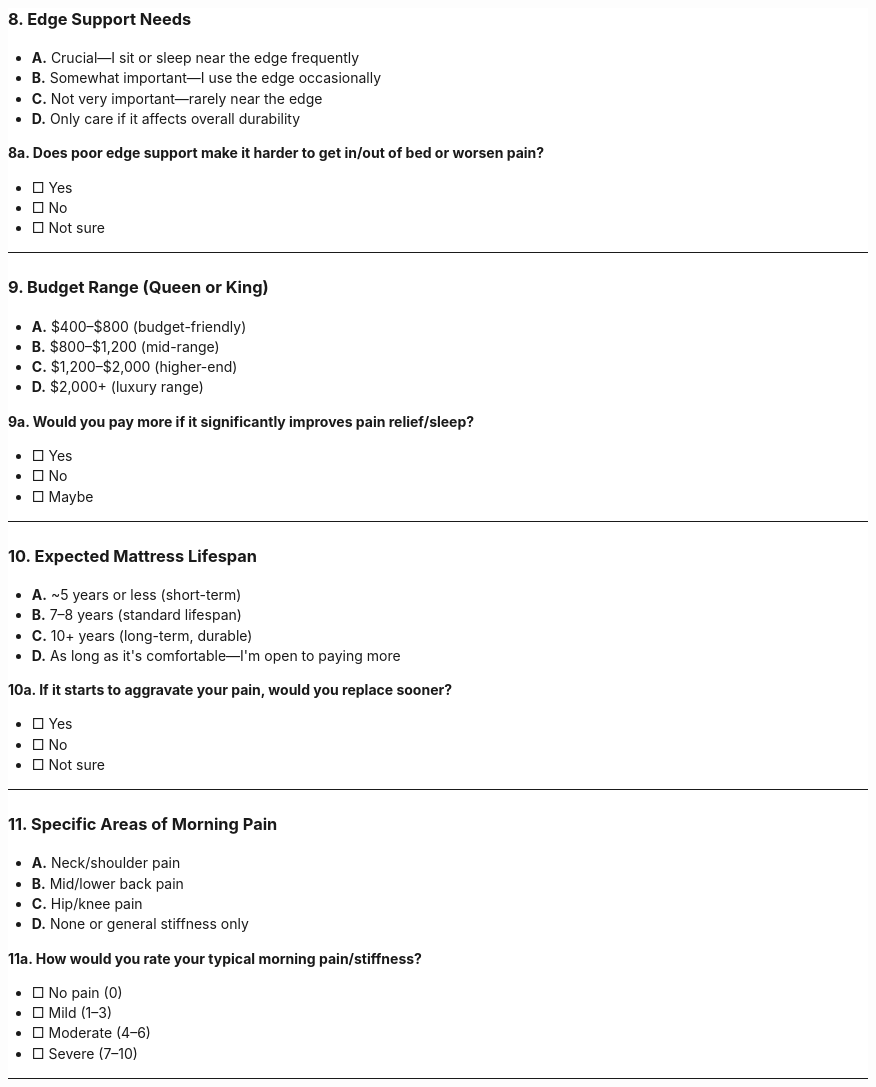 
### 8. Edge Support Needs  
- **A.** Crucial—I sit or sleep near the edge frequently  
- **B.** Somewhat important—I use the edge occasionally  
- **C.** Not very important—rarely near the edge  
- **D.** Only care if it affects overall durability

**8a. Does poor edge support make it harder to get in/out of bed or worsen pain?**  
- □ Yes  
- □ No  
- □ Not sure  

---

### 9. Budget Range (Queen or King)  
- **A.** \$400–\$800 (budget-friendly)  
- **B.** \$800–\$1,200 (mid-range)  
- **C.** \$1,200–\$2,000 (higher-end)  
- **D.** \$2,000+ (luxury range)

**9a. Would you pay more if it significantly improves pain relief/sleep?**  
- □ Yes  
- □ No  
- □ Maybe  

---

### 10. Expected Mattress Lifespan  
- **A.** ~5 years or less (short-term)  
- **B.** 7–8 years (standard lifespan)  
- **C.** 10+ years (long-term, durable)  
- **D.** As long as it's comfortable—I'm open to paying more

**10a. If it starts to aggravate your pain, would you replace sooner?**  
- □ Yes  
- □ No  
- □ Not sure  

---

### 11. Specific Areas of Morning Pain  
- **A.** Neck/shoulder pain  
- **B.** Mid/lower back pain  
- **C.** Hip/knee pain  
- **D.** None or general stiffness only

**11a. How would you rate your typical morning pain/stiffness?**  
- □ No pain (0)  
- □ Mild (1–3)  
- □ Moderate (4–6)  
- □ Severe (7–10)  

---
